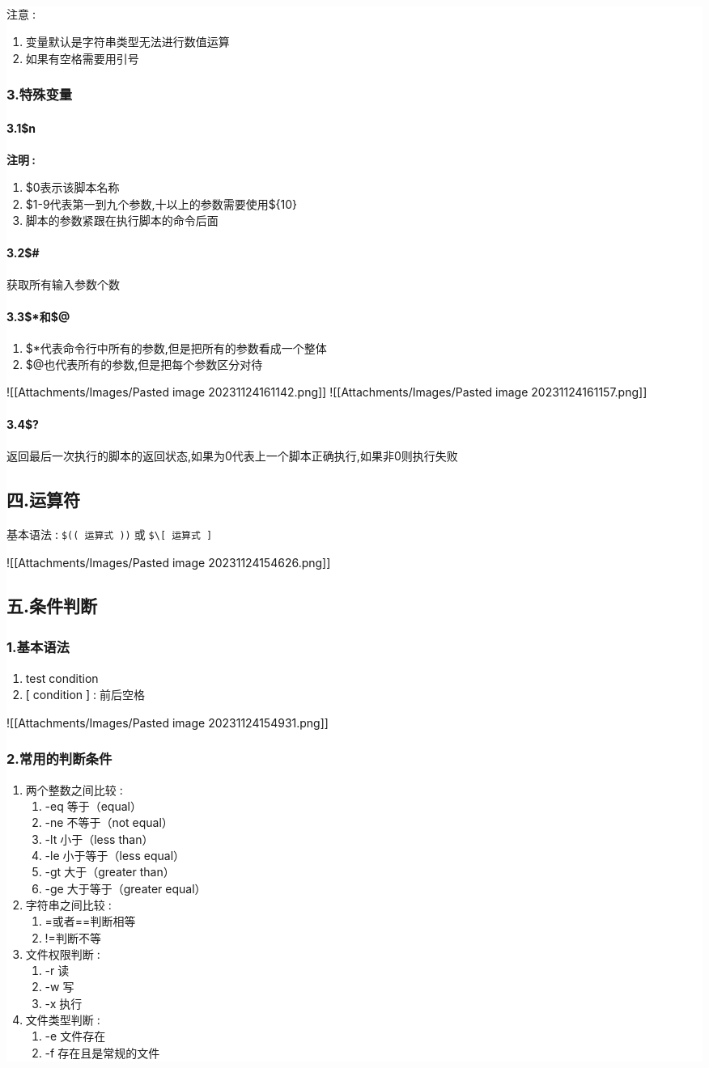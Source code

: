 注意 : 
1. 变量默认是字符串类型无法进行数值运算
2. 如果有空格需要用引号

### 3.特殊变量

#### 3.1$n

**注明 :**

1. $0表示该脚本名称
2. $1-9代表第一到九个参数,十以上的参数需要使用\${10}
3. 脚本的参数紧跟在执行脚本的命令后面

#### 3.2$\#

获取所有输入参数个数

#### 3.3$*和\$@

1. \$\*代表命令行中所有的参数,但是把所有的参数看成一个整体
2. $@也代表所有的参数,但是把每个参数区分对待

![[Attachments/Images/Pasted image 20231124161142.png]]
![[Attachments/Images/Pasted image 20231124161157.png]]

#### 3.4$?

返回最后一次执行的脚本的返回状态,如果为0代表上一个脚本正确执行,如果非0则执行失败


## 四.运算符

基本语法 : `$(( 运算式 ))` 或 `$\[ 运算式 ]`

![[Attachments/Images/Pasted image 20231124154626.png]]

## 五.条件判断

### 1.基本语法

1. test condition
2. \[ condition ] : 前后空格

![[Attachments/Images/Pasted image 20231124154931.png]]

### 2.常用的判断条件

1. 两个整数之间比较 : 
	1. -eq 等于（equal）
	2. -ne 不等于（not equal）
	3. -lt 小于（less than）
	4. -le 小于等于（less equal）
	5. -gt 大于（greater than）
	6. -ge 大于等于（greater equal）
2. 字符串之间比较 :
	1. =或者\==判断相等
	2. !=判断不等
3. 文件权限判断 : 
	1. -r 读
	2. -w 写
	3. -x 执行
4. 文件类型判断 :
	1. -e 文件存在
	2. -f 存在且是常规的文件